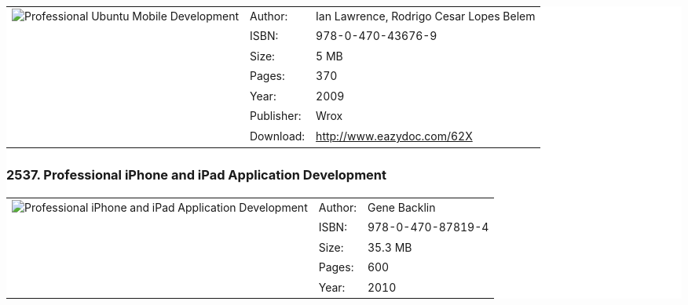 <table>
    <tr>
        <td rowspan="7">
            <img alt="Professional Ubuntu Mobile Development" src="http://it-ebooks.info/images/ebooks/2/professional_ubuntu_mobile_development.jpg">
        </td>
        <td>Author:</td>
        <td>Ian Lawrence, Rodrigo Cesar Lopes Belem</td>
    </tr>
    <tr>
        <td>ISBN:</td>
        <td>978-0-470-43676-9</td>
    </tr>
    <tr>
        <td>Size:</td>
        <td>5 MB</td>
    </tr>
    <tr>
        <td>Pages:</td>
        <td>370</td>
    </tr>
    <tr>
        <td>Year:</td>
        <td>2009</td>
    </tr>
    <tr>
        <td>Publisher:</td>
        <td>Wrox</td>
    </tr>
    <tr>
        <td>Download:</td>
        <td><a title="Download Professional Ubuntu Mobile Development pdf" href="http://www.eazydoc.com/62X">http://www.eazydoc.com/62X</a></td>
    </tr>
</table>

### 2537. Professional iPhone and iPad Application Development

<table>
    <tr>
        <td rowspan="7">
            <img alt="Professional iPhone and iPad Application Development" src="http://it-ebooks.info/images/ebooks/2/professional_iphone_and_ipad_application_development.jpg">
        </td>
        <td>Author:</td>
        <td>Gene Backlin</td>
    </tr>
    <tr>
        <td>ISBN:</td>
        <td>978-0-470-87819-4</td>
    </tr>
    <tr>
        <td>Size:</td>
        <td>35.3 MB</td>
    </tr>
    <tr>
        <td>Pages:</td>
        <td>600</td>
    </tr>
    <tr>
        <td>Year:</td>
        <td>2010</td>
    </tr>
    <tr>